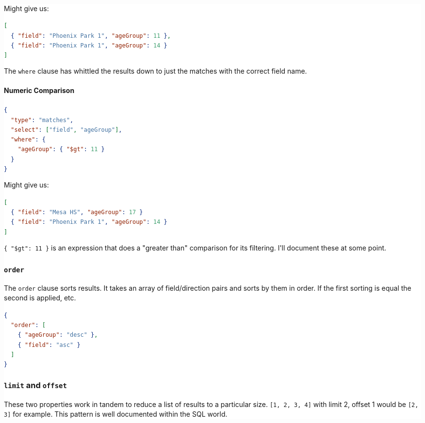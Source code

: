 Might give us:

```json
[
  { "field": "Phoenix Park 1", "ageGroup": 11 },
  { "field": "Phoenix Park 1", "ageGroup": 14 }
]
```

The `where` clause has whittled the results down to just the matches with the correct field name.

#### Numeric Comparison

```json
{
  "type": "matches",
  "select": ["field", "ageGroup"],
  "where": {
    "ageGroup": { "$gt": 11 }
  }
}
```

Might give us:

```json
[
  { "field": "Mesa HS", "ageGroup": 17 }
  { "field": "Phoenix Park 1", "ageGroup": 14 }
]
```

`{ "$gt": 11 }` is an expression that does a "greater than" comparison for its filtering. I'll document these at some point.

### `order`

The `order` clause sorts results. It takes an array of field/direction pairs and sorts by them in order. If the first sorting is equal the second is applied, etc.

```json
{
  "order": [
    { "ageGroup": "desc" },
    { "field": "asc" }
  ]
}
```

### `limit` and `offset`

These two properties work in tandem to reduce a list of results to a particular size. `[1, 2, 3, 4]` with limit 2, offset 1 would be `[2, 3]` for example. This pattern is well documented within the SQL world.


  [resourceType]: {
